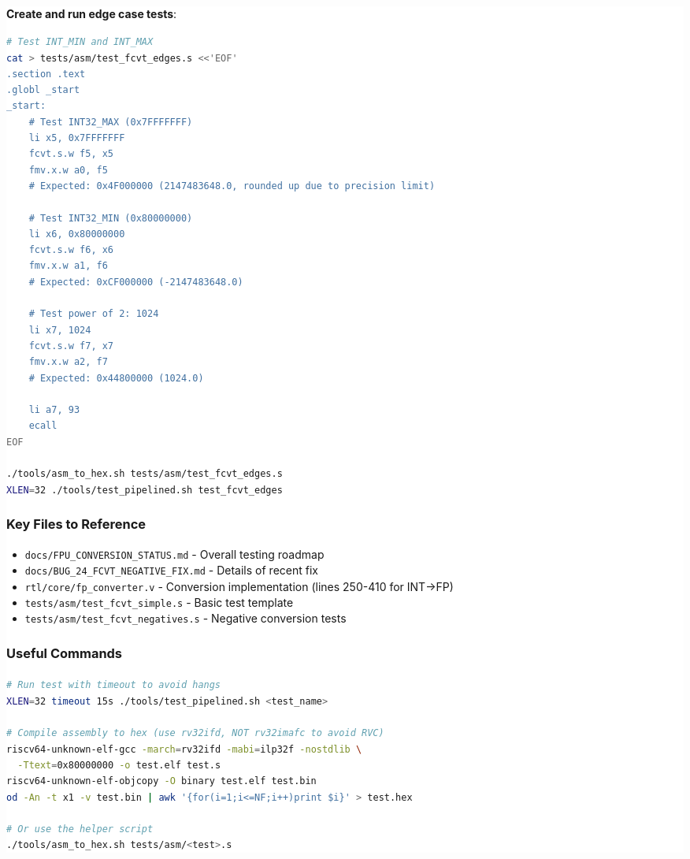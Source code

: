 **Create and run edge case tests**:

```bash
# Test INT_MIN and INT_MAX
cat > tests/asm/test_fcvt_edges.s <<'EOF'
.section .text
.globl _start
_start:
    # Test INT32_MAX (0x7FFFFFFF)
    li x5, 0x7FFFFFFF
    fcvt.s.w f5, x5
    fmv.x.w a0, f5
    # Expected: 0x4F000000 (2147483648.0, rounded up due to precision limit)

    # Test INT32_MIN (0x80000000)
    li x6, 0x80000000
    fcvt.s.w f6, x6
    fmv.x.w a1, f6
    # Expected: 0xCF000000 (-2147483648.0)

    # Test power of 2: 1024
    li x7, 1024
    fcvt.s.w f7, x7
    fmv.x.w a2, f7
    # Expected: 0x44800000 (1024.0)

    li a7, 93
    ecall
EOF

./tools/asm_to_hex.sh tests/asm/test_fcvt_edges.s
XLEN=32 ./tools/test_pipelined.sh test_fcvt_edges
```

### Key Files to Reference

- `docs/FPU_CONVERSION_STATUS.md` - Overall testing roadmap
- `docs/BUG_24_FCVT_NEGATIVE_FIX.md` - Details of recent fix
- `rtl/core/fp_converter.v` - Conversion implementation (lines 250-410 for INT→FP)
- `tests/asm/test_fcvt_simple.s` - Basic test template
- `tests/asm/test_fcvt_negatives.s` - Negative conversion tests

### Useful Commands

```bash
# Run test with timeout to avoid hangs
XLEN=32 timeout 15s ./tools/test_pipelined.sh <test_name>

# Compile assembly to hex (use rv32ifd, NOT rv32imafc to avoid RVC)
riscv64-unknown-elf-gcc -march=rv32ifd -mabi=ilp32f -nostdlib \
  -Ttext=0x80000000 -o test.elf test.s
riscv64-unknown-elf-objcopy -O binary test.elf test.bin
od -An -t x1 -v test.bin | awk '{for(i=1;i<=NF;i++)print $i}' > test.hex

# Or use the helper script
./tools/asm_to_hex.sh tests/asm/<test>.s
```
